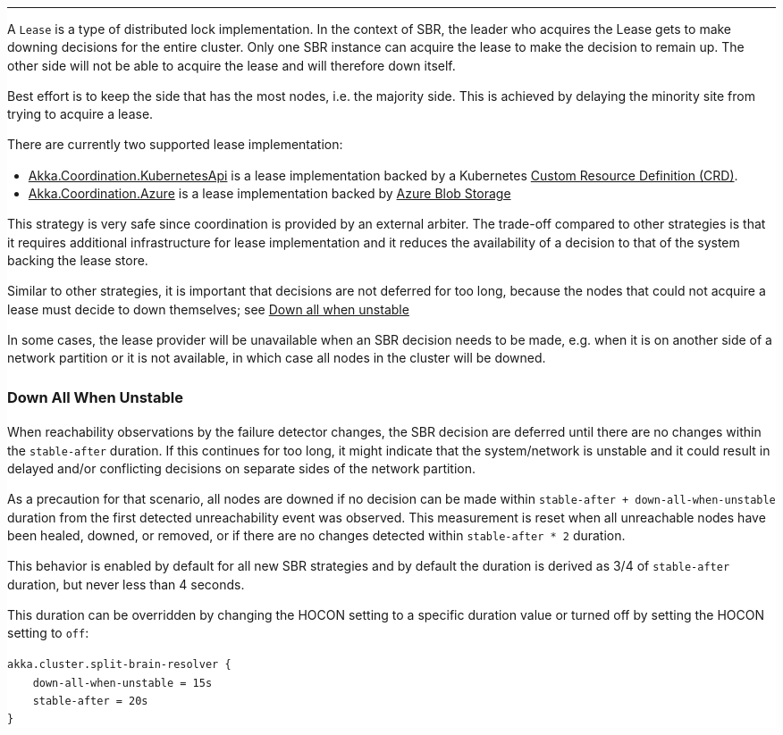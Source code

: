 
---

A `Lease` is a type of distributed lock implementation. In the context of SBR, the leader who acquires the Lease gets to make downing decisions for the entire cluster. Only one SBR instance can acquire the lease to make the decision to remain up. The other side will not be able to acquire the lease and will therefore down itself.

Best effort is to keep the side that has the most nodes, i.e. the majority side. This is achieved by delaying the minority site from trying to acquire a lease.

There are currently two supported lease implementation:

* [Akka.Coordination.KubernetesApi](https://github.com/akkadotnet/Akka.Management/tree/dev/src/coordination/kubernetes/Akka.Coordination.KubernetesApi) is a lease implementation backed by a Kubernetes [Custom Resource Definition (CRD)](https://kubernetes.io/docs/concepts/extend-kubernetes/api-extension/custom-resources/).
* [Akka.Coordination.Azure](https://github.com/akkadotnet/Akka.Management/tree/dev/src/coordination/azure/Akka.Coordination.Azure) is a lease implementation backed by [Azure Blob Storage](https://learn.microsoft.com/en-us/azure/storage/blobs/storage-blobs-introduction)

This strategy is very safe since coordination is provided by an external arbiter. The trade-off compared to other strategies is that it requires additional infrastructure for lease implementation and it reduces the availability of a decision to that of the system backing the lease store.

Similar to other strategies, it is important that decisions are not deferred for too long, because the nodes that could not acquire a lease must decide to down themselves; see [Down all when unstable](#down-all-when-unstable)

In some cases, the lease provider will be unavailable when an SBR decision needs to be made, e.g. when it is on another side of a network partition or it is not available, in which case all nodes in the cluster will be downed.

### Down All When Unstable

When reachability observations by the failure detector changes, the SBR decision are deferred until there are no changes within the `stable-after` duration. If this continues for too long, it might indicate that the system/network is unstable and it could result in delayed and/or conflicting decisions on separate sides of the network partition.

As a precaution for that scenario, all nodes are downed if no decision can be made within `stable-after + down-all-when-unstable` duration from the first detected unreachability event was observed. This measurement is reset when all unreachable nodes have been healed, downed, or removed, or if there are no changes detected within `stable-after * 2` duration.

This behavior is enabled by default for all new SBR strategies and by default the duration is derived as 3/4 of `stable-after` duration, but never less than 4 seconds.

This duration can be overridden by changing the HOCON setting to a specific duration value or turned off by setting the HOCON setting to `off`:

```hocon
akka.cluster.split-brain-resolver {
    down-all-when-unstable = 15s
    stable-after = 20s
}
```
